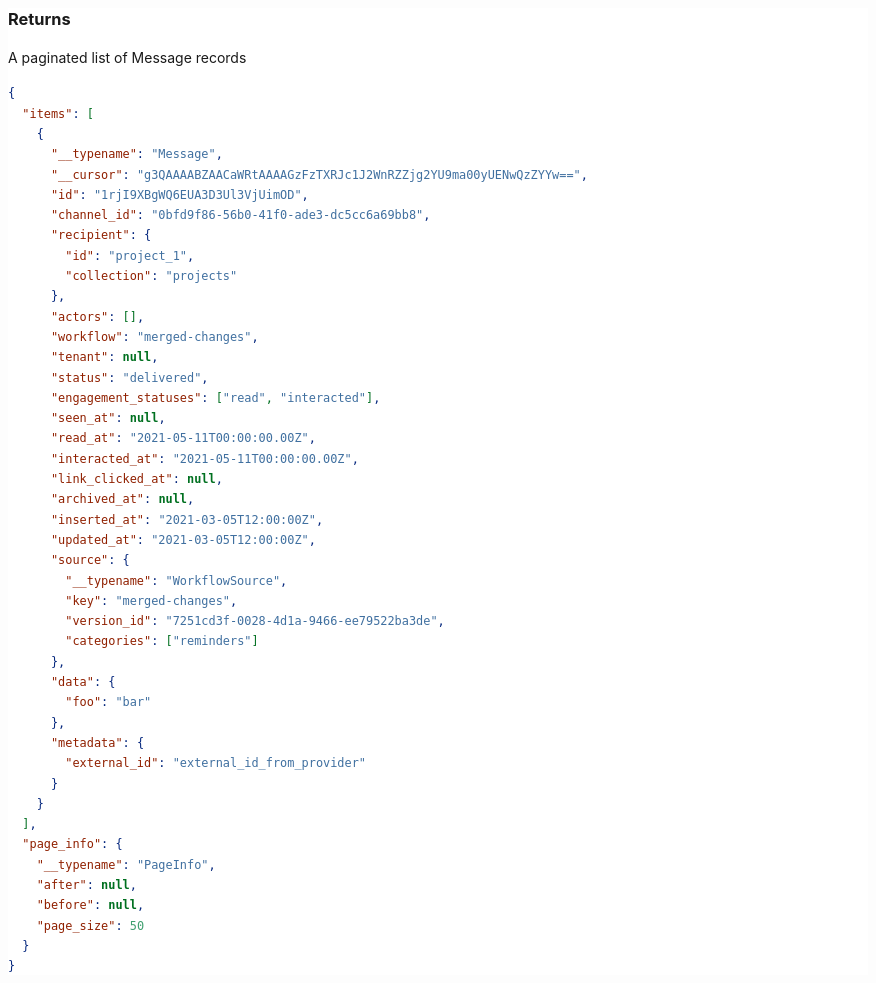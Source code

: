 ### Returns

A paginated list of Message records

</ContentColumn>
<ExampleColumn>

<MultiLangCodeBlock snippet="messages.list" title="List messages" />

```json title="Response"
{
  "items": [
    {
      "__typename": "Message",
      "__cursor": "g3QAAAABZAACaWRtAAAAGzFzTXRJc1J2WnRZZjg2YU9ma00yUENwQzZYYw==",
      "id": "1rjI9XBgWQ6EUA3D3Ul3VjUimOD",
      "channel_id": "0bfd9f86-56b0-41f0-ade3-dc5cc6a69bb8",
      "recipient": {
        "id": "project_1",
        "collection": "projects"
      },
      "actors": [],
      "workflow": "merged-changes",
      "tenant": null,
      "status": "delivered",
      "engagement_statuses": ["read", "interacted"],
      "seen_at": null,
      "read_at": "2021-05-11T00:00:00.00Z",
      "interacted_at": "2021-05-11T00:00:00.00Z",
      "link_clicked_at": null,
      "archived_at": null,
      "inserted_at": "2021-03-05T12:00:00Z",
      "updated_at": "2021-03-05T12:00:00Z",
      "source": {
        "__typename": "WorkflowSource",
        "key": "merged-changes",
        "version_id": "7251cd3f-0028-4d1a-9466-ee79522ba3de",
        "categories": ["reminders"]
      },
      "data": {
        "foo": "bar"
      },
      "metadata": {
        "external_id": "external_id_from_provider"
      }
    }
  ],
  "page_info": {
    "__typename": "PageInfo",
    "after": null,
    "before": null,
    "page_size": 50
  }
}
```
